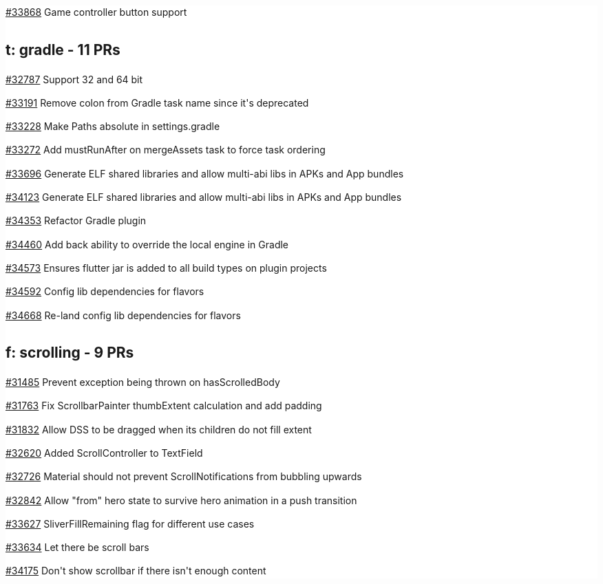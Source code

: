[#33868](https://github.com/flutter/flutter/pull/33868) Game controller button support

## t: gradle - 11 PRs 

[#32787](https://github.com/flutter/flutter/pull/32787) Support 32 and 64 bit

[#33191](https://github.com/flutter/flutter/pull/33191) Remove colon from Gradle task name since it's deprecated

[#33228](https://github.com/flutter/flutter/pull/33228) Make Paths absolute in settings.gradle

[#33272](https://github.com/flutter/flutter/pull/33272) Add mustRunAfter on mergeAssets task to force task ordering

[#33696](https://github.com/flutter/flutter/pull/33696) Generate ELF shared libraries and allow multi-abi libs in APKs and App bundles

[#34123](https://github.com/flutter/flutter/pull/34123) Generate ELF shared libraries and allow multi-abi libs in APKs and App bundles

[#34353](https://github.com/flutter/flutter/pull/34353) Refactor Gradle plugin

[#34460](https://github.com/flutter/flutter/pull/34460) Add back ability to override the local engine in Gradle

[#34573](https://github.com/flutter/flutter/pull/34573) Ensures flutter jar is added to all build types on plugin projects

[#34592](https://github.com/flutter/flutter/pull/34592) Config lib dependencies for flavors

[#34668](https://github.com/flutter/flutter/pull/34668) Re-land config lib dependencies for flavors 

## f: scrolling - 9 PRs 

[#31485](https://github.com/flutter/flutter/pull/31485) Prevent exception being thrown on hasScrolledBody

[#31763](https://github.com/flutter/flutter/pull/31763) Fix ScrollbarPainter thumbExtent calculation and add padding 

[#31832](https://github.com/flutter/flutter/pull/31832) Allow DSS to be dragged when its children do not fill extent

[#32620](https://github.com/flutter/flutter/pull/32620) Added ScrollController to TextField

[#32726](https://github.com/flutter/flutter/pull/32726) Material should not prevent ScrollNotifications from bubbling upwards

[#32842](https://github.com/flutter/flutter/pull/32842) Allow "from" hero state to survive hero animation in a push transition

[#33627](https://github.com/flutter/flutter/pull/33627) SliverFillRemaining flag for different use cases

[#33634](https://github.com/flutter/flutter/pull/33634) Let there be scroll bars

[#34175](https://github.com/flutter/flutter/pull/34175) Don't show scrollbar if there isn't enough content
